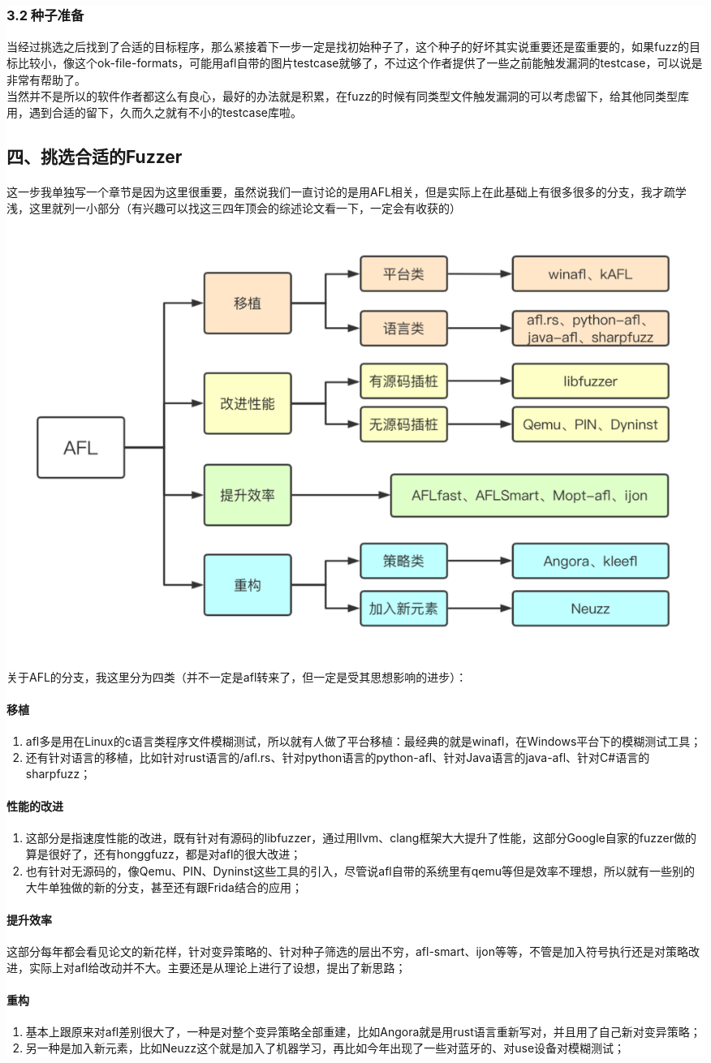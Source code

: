 ### 3.2 种子准备
当经过挑选之后找到了合适的目标程序，那么紧接着下一步一定是找初始种子了，这个种子的好坏其实说重要还是蛮重要的，如果fuzz的目标比较小，像这个ok-file-formats，可能用afl自带的图片testcase就够了，不过这个作者提供了一些之前能触发漏洞的testcase，可以说是非常有帮助了。  
当然并不是所以的软件作者都这么有良心，最好的办法就是积累，在fuzz的时候有同类型文件触发漏洞的可以考虑留下，给其他同类型库用，遇到合适的留下，久而久之就有不小的testcase库啦。  

## 四、挑选合适的Fuzzer
这一步我单独写一个章节是因为这里很重要，虽然说我们一直讨论的是用AFL相关，但是实际上在此基础上有很多很多的分支，我才疏学浅，这里就列一小部分（有兴趣可以找这三四年顶会的综述论文看一下，一定会有收获的）  

![AFL分支](img/AFL分支.png)  

关于AFL的分支，我这里分为四类（并不一定是afl转来了，但一定是受其思想影响的进步）：  
#### 移植
1. afl多是用在Linux的c语言类程序文件模糊测试，所以就有人做了平台移植：最经典的就是winafl，在Windows平台下的模糊测试工具；  
2. 还有针对语言的移植，比如针对rust语言的/afl.rs、针对python语言的python-afl、针对Java语言的java-afl、针对C#语言的sharpfuzz；  
#### 性能的改进
1. 这部分是指速度性能的改进，既有针对有源码的libfuzzer，通过用llvm、clang框架大大提升了性能，这部分Google自家的fuzzer做的算是很好了，还有honggfuzz，都是对afl的很大改进；
2. 也有针对无源码的，像Qemu、PIN、Dyninst这些工具的引入，尽管说afl自带的系统里有qemu等但是效率不理想，所以就有一些别的大牛单独做的新的分支，甚至还有跟Frida结合的应用；  
#### 提升效率
这部分每年都会看见论文的新花样，针对变异策略的、针对种子筛选的层出不穷，afl-smart、ijon等等，不管是加入符号执行还是对策略改进，实际上对afl给改动并不大。主要还是从理论上进行了设想，提出了新思路；  
#### 重构
1. 基本上跟原来对afl差别很大了，一种是对整个变异策略全部重建，比如Angora就是用rust语言重新写对，并且用了自己新对变异策略；  
2. 另一种是加入新元素，比如Neuzz这个就是加入了机器学习，再比如今年出现了一些对蓝牙的、对use设备对模糊测试；  
